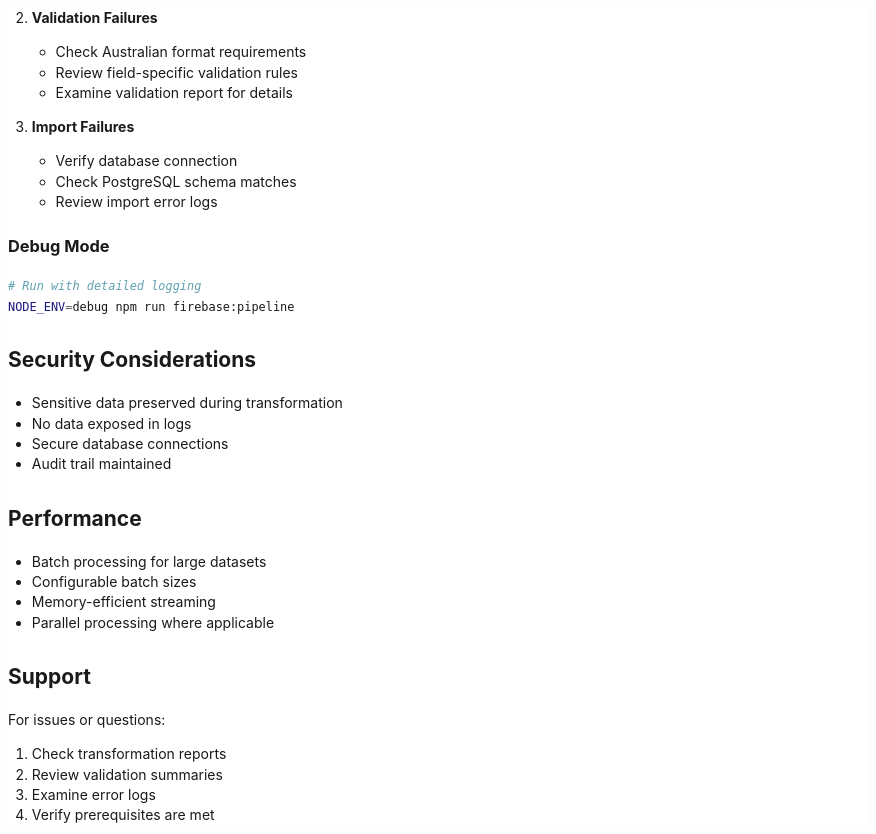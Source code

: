 2. **Validation Failures**
   - Check Australian format requirements
   - Review field-specific validation rules
   - Examine validation report for details

3. **Import Failures**
   - Verify database connection
   - Check PostgreSQL schema matches
   - Review import error logs

### Debug Mode

```bash
# Run with detailed logging
NODE_ENV=debug npm run firebase:pipeline
```

## Security Considerations

- Sensitive data preserved during transformation
- No data exposed in logs
- Secure database connections
- Audit trail maintained

## Performance

- Batch processing for large datasets
- Configurable batch sizes
- Memory-efficient streaming
- Parallel processing where applicable

## Support

For issues or questions:

1. Check transformation reports
2. Review validation summaries
3. Examine error logs
4. Verify prerequisites are met
